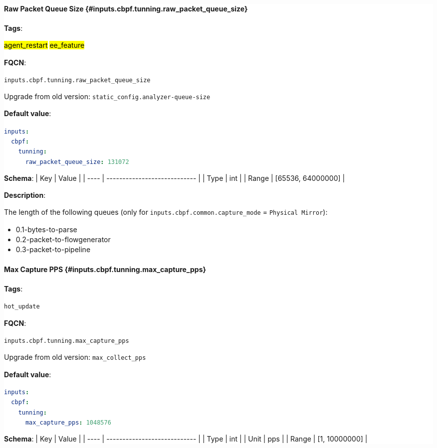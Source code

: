 #### Raw Packet Queue Size {#inputs.cbpf.tunning.raw_packet_queue_size}

**Tags**:

<mark>agent_restart</mark>
<mark>ee_feature</mark>

**FQCN**:

`inputs.cbpf.tunning.raw_packet_queue_size`

Upgrade from old version: `static_config.analyzer-queue-size`

**Default value**:
```yaml
inputs:
  cbpf:
    tunning:
      raw_packet_queue_size: 131072
```

**Schema**:
| Key  | Value                        |
| ---- | ---------------------------- |
| Type | int |
| Range | [65536, 64000000] |

**Description**:

The length of the following queues (only for `inputs.cbpf.common.capture_mode` = `Physical Mirror`):
- 0.1-bytes-to-parse
- 0.2-packet-to-flowgenerator
- 0.3-packet-to-pipeline

#### Max Capture PPS {#inputs.cbpf.tunning.max_capture_pps}

**Tags**:

`hot_update`

**FQCN**:

`inputs.cbpf.tunning.max_capture_pps`

Upgrade from old version: `max_collect_pps`

**Default value**:
```yaml
inputs:
  cbpf:
    tunning:
      max_capture_pps: 1048576
```

**Schema**:
| Key  | Value                        |
| ---- | ---------------------------- |
| Type | int |
| Unit | pps |
| Range | [1, 10000000] |
